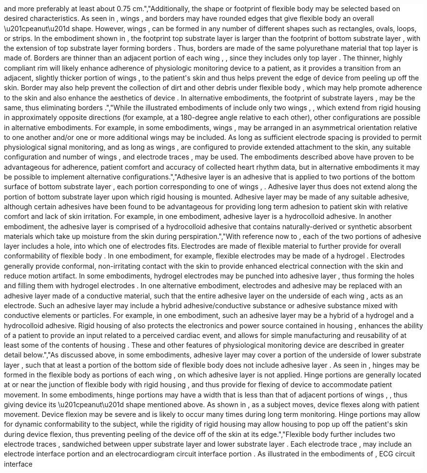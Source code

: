 and more preferably at least about 0.75 cm.","Additionally, the shape or footprint of flexible body  may be selected based on desired characteristics. As seen in , wings ,  and borders  may have rounded edges that give flexible body  an overall \u201cpeanut\u201d shape. However, wings ,  can be formed in any number of different shapes such as rectangles, ovals, loops, or strips. In the embodiment shown in , the footprint top substrate layer  is larger than the footprint of bottom substrate layer , with the extension of top substrate layer  forming borders . Thus, borders  are made of the same polyurethane material that top layer  is made of. Borders  are thinner than an adjacent portion of each wing , , since they includes only top layer . The thinner, highly compliant rim  will likely enhance adherence of physiologic monitoring device  to a patient, as it provides a transition from an adjacent, slightly thicker portion of wings ,  to the patient's skin and thus helps prevent the edge of device  from peeling up off the skin. Border  may also help prevent the collection of dirt and other debris under flexible body , which may help promote adherence to the skin and also enhance the aesthetics of device . In alternative embodiments, the footprint of substrate layers ,  may be the same, thus eliminating borders .","While the illustrated embodiments of  include only two wings , , which extend from rigid housing  in approximately opposite directions (for example, at a 180-degree angle relative to each other), other configurations are possible in alternative embodiments. For example, in some embodiments, wings ,  may be arranged in an asymmetrical orientation relative to one another and\/or one or more additional wings may be included. As long as sufficient electrode spacing is provided to permit physiological signal monitoring, and as long as wings ,  are configured to provide extended attachment to the skin, any suitable configuration and number of wings ,  and electrode traces ,  may be used. The embodiments described above have proven to be advantageous for adherence, patient comfort and accuracy of collected heart rhythm data, but in alternative embodiments it may be possible to implement alternative configurations.","Adhesive layer  is an adhesive that is applied to two portions of the bottom surface of bottom substrate layer , each portion corresponding to one of wings , . Adhesive layer  thus does not extend along the portion of bottom substrate layer  upon which rigid housing  is mounted. Adhesive layer  may be made of any suitable adhesive, although certain adhesives have been found to be advantageous for providing long term adhesion to patient skin with relative comfort and lack of skin irritation. For example, in one embodiment, adhesive layer  is a hydrocolloid adhesive. In another embodiment, the adhesive layer  is comprised of a hydrocolloid adhesive that contains naturally-derived or synthetic absorbent materials which take up moisture from the skin during perspiration.","With reference now to , each of the two portions of adhesive layer  includes a hole, into which one of electrodes  fits. Electrodes  are made of flexible material to further provide for overall conformability of flexible body . In one embodiment, for example, flexible electrodes  may be made of a hydrogel . Electrodes  generally provide conformal, non-irritating contact with the skin to provide enhanced electrical connection with the skin and reduce motion artifact. In some embodiments, hydrogel electrodes  may be punched into adhesive layer , thus forming the holes and filling them with hydrogel electrodes . In one alternative embodiment, electrodes  and adhesive  may be replaced with an adhesive layer made of a conductive material, such that the entire adhesive layer on the underside of each wing ,  acts as an electrode. Such an adhesive layer may include a hybrid adhesive\/conductive substance or adhesive substance mixed with conductive elements or particles. For example, in one embodiment, such an adhesive layer may be a hybrid of a hydrogel and a hydrocolloid adhesive. Rigid housing  of  also protects the electronics and power source contained in housing , enhances the ability of a patient to provide an input related to a perceived cardiac event, and allows for simple manufacturing and reusability of at least some of the contents of housing . These and other features of physiological monitoring device  are described in greater detail below.","As discussed above, in some embodiments, adhesive layer  may cover a portion of the underside of lower substrate layer , such that at least a portion of the bottom side of flexible body  does not include adhesive layer . As seen in , hinges  may be formed in the flexible body  as portions of each wing ,  on which adhesive layer  is not applied. Hinge portions  are generally located at or near the junction of flexible body  with rigid housing , and thus provide for flexing of device  to accommodate patient movement. In some embodiments, hinge portions  may have a width that is less than that of adjacent portions of wings , , thus giving device  its \u201cpeanut\u201d shape mentioned above. As shown in , as a subject moves, device  flexes along with patient movement. Device flexion may be severe and is likely to occur many times during long term monitoring. Hinge portions  may allow for dynamic conformability to the subject, while the rigidity of rigid housing  may allow housing  to pop up off the patient's skin during device flexion, thus preventing peeling of the device  off of the skin at its edge.","Flexible body  further includes two electrode traces ,  sandwiched between upper substrate layer  and lower substrate layer . Each electrode trace ,  may include an electrode interface portion  and an electrocardiogram circuit interface portion . As illustrated in the embodiments of , ECG circuit interface